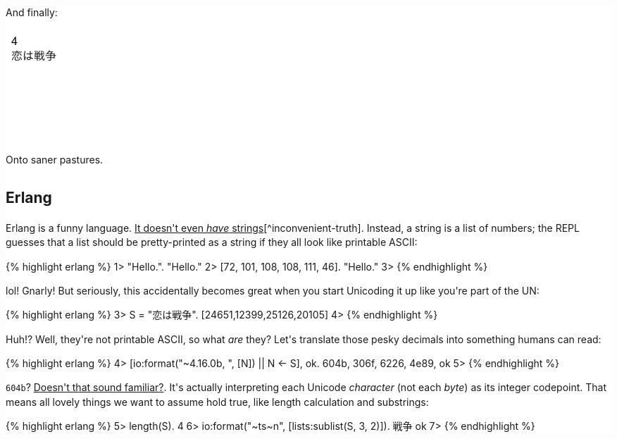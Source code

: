 And finally:

![The number 4. Hallelujah.](/img/koihasensou-utf8lenmb.png)

Onto saner pastures.

## Erlang

Erlang is a funny language.  [It doesn't even *have*
strings](http://learnyousomeerlang.com/starting-out-for-real#lists)[^inconvenient-truth].
Instead, a string is a list of numbers; the REPL guesses that a list should be
pretty-printed as a string if they all look like printable ASCII:

{% highlight erlang %}
1> "Hello.".
"Hello."
2> [72, 101, 108, 108, 111, 46].
"Hello."
3>
{% endhighlight %}

lol!  Gnarly!  But seriously, this accidentally becomes great when you start
Unicoding it up like you're part of the UN:

{% highlight erlang %}
3> S = "恋は戦争".
[24651,12399,25126,20105]
4>
{% endhighlight %}

Huh!?  Well, they're not printable ASCII, so what *are* they?  Let's translate
those pesky decimals into something humans can read:

{% highlight erlang %}
4> [io:format("~4.16.0b, ", [N]) || N <- S], ok.
604b, 306f, 6226, 4e89, ok
5>
{% endhighlight %}

`604b`?  [Doesn't that sound familiar?](#604b).  It's actually interpreting
each Unicode *character* (not each *byte*) as its integer codepoint.  That
means all lovely things we want to assume hold true, like length calculation
and substrings:

{% highlight erlang %}
5> length(S).
4
6> io:format("~ts~n", [lists:sublist(S, 3, 2)]).
戦争
ok
7>
{% endhighlight %}
